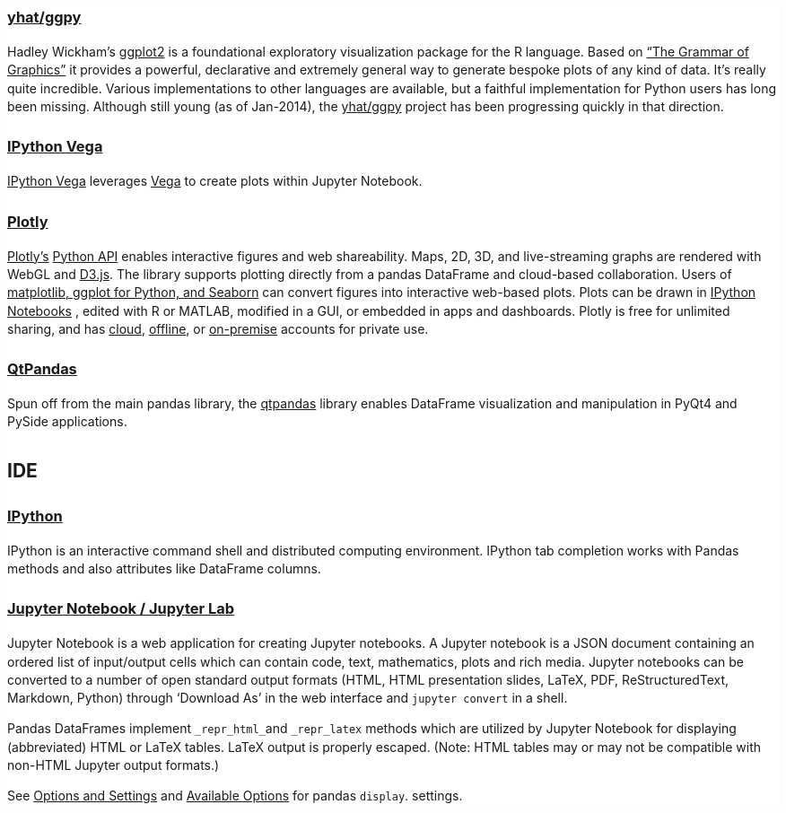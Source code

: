 ### [yhat/ggpy](https://github.com/yhat/ggpy)

Hadley Wickham’s [ggplot2](https://ggplot2.tidyverse.org/) is a foundational exploratory visualization package for the R language. Based on [“The Grammar of Graphics”](https://www.cs.uic.edu/~wilkinson/TheGrammarOfGraphics/GOG.html) it provides a powerful, declarative and extremely general way to generate bespoke plots of any kind of data. It’s really quite incredible. Various implementations to other languages are available, but a faithful implementation for Python users has long been missing. Although still young (as of Jan-2014), the [yhat/ggpy](https://github.com/yhat/ggpy) project has been progressing quickly in that direction.

### [IPython Vega](https://github.com/vega/ipyvega)

[IPython Vega](https://github.com/vega/ipyvega) leverages [Vega](https://github.com/trifacta/vega) to create plots within Jupyter Notebook.

### [Plotly](https://plot.ly/python)

[Plotly’s](https://plot.ly/) [Python API](https://plot.ly/python/) enables interactive figures and web shareability. Maps, 2D, 3D, and live-streaming graphs are rendered with WebGL and [D3.js](https://d3js.org/). The library supports plotting directly from a pandas DataFrame and cloud-based collaboration. Users of [matplotlib, ggplot for Python, and Seaborn](https://plot.ly/python/matplotlib-to-plotly-tutorial/) can convert figures into interactive web-based plots. Plots can be drawn in [IPython Notebooks](https://plot.ly/ipython-notebooks/) , edited with R or MATLAB, modified in a GUI, or embedded in apps and dashboards. Plotly is free for unlimited sharing, and has [cloud](https://plot.ly/product/plans/), [offline](https://plot.ly/python/offline/), or [on-premise](https://plot.ly/product/enterprise/) accounts for private use.

### [QtPandas](https://github.com/draperjames/qtpandas)

Spun off from the main pandas library, the [qtpandas](https://github.com/draperjames/qtpandas) library enables DataFrame visualization and manipulation in PyQt4 and PySide applications.

## IDE

### [IPython](https://ipython.org/documentation.html)

IPython is an interactive command shell and distributed computing environment. IPython tab completion works with Pandas methods and also attributes like DataFrame columns.

### [Jupyter Notebook / Jupyter Lab](https://jupyter.org/)

Jupyter Notebook is a web application for creating Jupyter notebooks. A Jupyter notebook is a JSON document containing an ordered list of input/output cells which can contain code, text, mathematics, plots and rich media. Jupyter notebooks can be converted to a number of open standard output formats (HTML, HTML presentation slides, LaTeX, PDF, ReStructuredText, Markdown, Python) through ‘Download As’ in the web interface and ``jupyter convert`` in a shell.

Pandas DataFrames implement ``_repr_html_``and ``_repr_latex`` methods which are utilized by Jupyter Notebook for displaying (abbreviated) HTML or LaTeX tables. LaTeX output is properly escaped. (Note: HTML tables may or may not be compatible with non-HTML Jupyter output formats.)

See [Options and Settings](https://pandas.pydata.org/pandas-docs/stable/user_guide/options.html#options) and [Available Options](https://pandas.pydata.org/pandas-docs/stable/user_guide/options.html#options-available) for pandas ``display``. settings.

